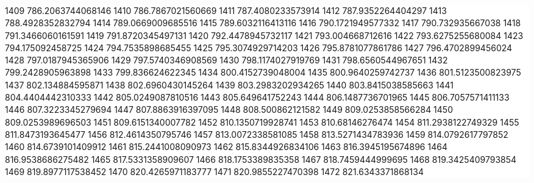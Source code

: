 1409 786.2063744068146
1410 786.7867021560669
1411 787.4080233573914
1412 787.9352264404297
1413 788.4928352832794
1414 789.0669009685516
1415 789.6032116413116
1416 790.1721949577332
1417 790.732935667038
1418 791.3466060161591
1419 791.8720345497131
1420 792.4478945732117
1421 793.004668712616
1422 793.6275255680084
1423 794.175092458725
1424 794.7535898685455
1425 795.3074929714203
1426 795.8781077861786
1427 796.4702899456024
1428 797.0187945365906
1429 797.5740346908569
1430 798.1174027919769
1431 798.6560544967651
1432 799.2428905963898
1433 799.836624622345
1434 800.4152739048004
1435 800.9640259742737
1436 801.5123500823975
1437 802.134884595871
1438 802.6960430145264
1439 803.2983202934265
1440 803.8415038585663
1441 804.4404442310333
1442 805.0249087810516
1443 805.649641752243
1444 806.1487736701965
1445 806.7057571411133
1446 807.3223345279694
1447 807.8863916397095
1448 808.500862121582
1449 809.0253858566284
1450 809.0253989696503
1451 809.6151340007782
1452 810.1350719928741
1453 810.68146276474
1454 811.2938122749329
1455 811.8473193645477
1456 812.4614350795746
1457 813.0072338581085
1458 813.5271434783936
1459 814.0792617797852
1460 814.6739101409912
1461 815.2441008090973
1462 815.8344926834106
1463 816.3945195674896
1464 816.9538686275482
1465 817.5331358909607
1466 818.1753389835358
1467 818.7459444999695
1468 819.3425409793854
1469 819.8977117538452
1470 820.4265971183777
1471 820.9855227470398
1472 821.6343371868134